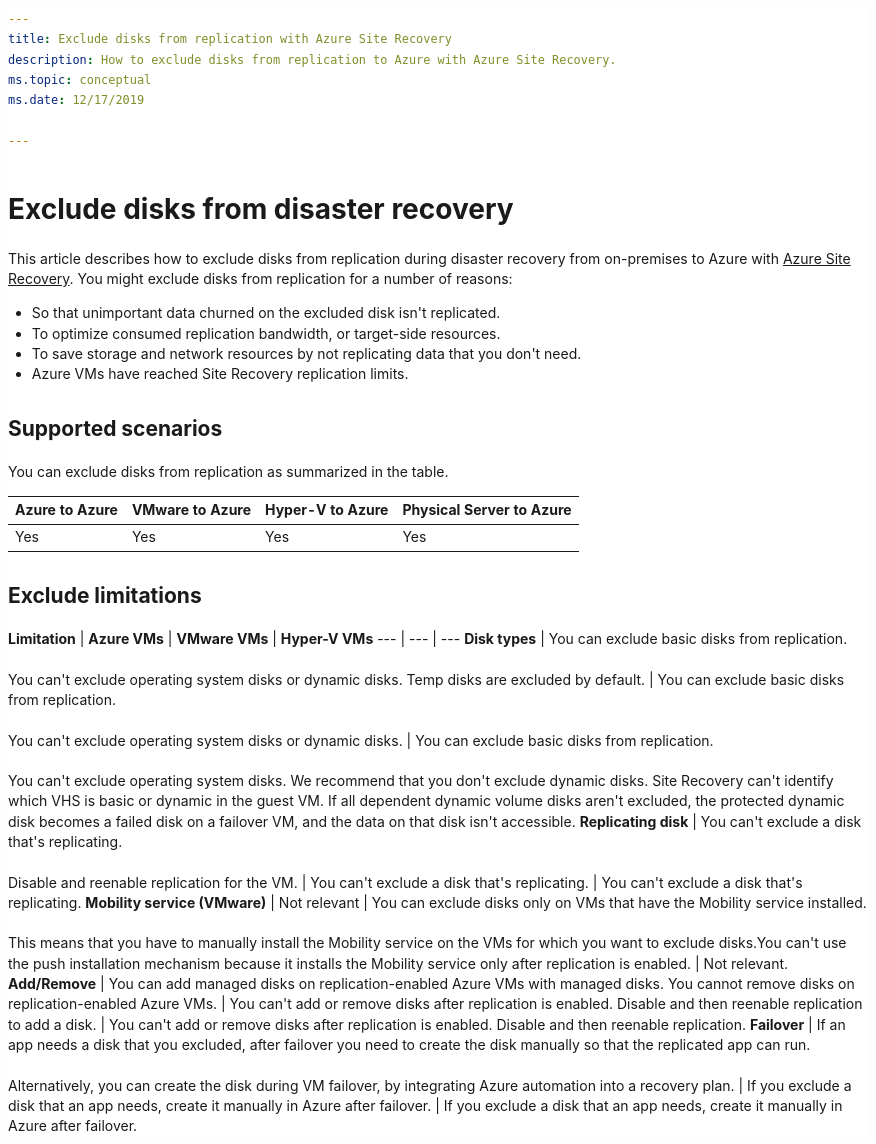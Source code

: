 ```yaml
---
title: Exclude disks from replication with Azure Site Recovery
description: How to exclude disks from replication to Azure with Azure Site Recovery.
ms.topic: conceptual
ms.date: 12/17/2019

---
```

# Exclude disks from disaster recovery

This article describes how to exclude disks from replication during disaster recovery from on-premises to Azure with [Azure Site Recovery](site-recovery-overview.md). You might exclude disks from replication for a number of reasons:

- So that unimportant data churned on the excluded disk isn't replicated.
- To optimize consumed replication bandwidth, or target-side resources.
- To save storage and network resources by not replicating data that you don't need.
- Azure VMs have reached Site Recovery replication limits.


## Supported scenarios

You can exclude disks from replication as summarized in the table.

**Azure to Azure** | **VMware to Azure** | **Hyper-V to Azure** | **Physical Server to Azure**
--- | --- | --- | ---
Yes | Yes | Yes | Yes

## Exclude limitations

**Limitation** | **Azure VMs** | **VMware VMs** | **Hyper-V VMs**
--- | --- | ---
**Disk types** | You can exclude basic disks from replication.<br/><br/> You can't exclude operating system disks or dynamic disks. Temp disks are excluded by default. | You can exclude basic disks from replication.<br/><br/> You can't exclude operating system disks or dynamic disks. | You can exclude basic disks from replication.<br/><br/> You can't exclude operating system disks. We recommend that you don't exclude dynamic disks. Site Recovery can't identify which VHS is basic or dynamic in the guest VM. If all dependent dynamic volume disks aren't excluded, the protected dynamic disk becomes a failed disk on a failover VM, and the data on that disk isn't accessible.
**Replicating disk** | You can't exclude a disk that's replicating.<br/><br/> Disable and reenable replication for the VM. |  You can't exclude a disk that's replicating. |  You can't exclude a disk that's replicating.
**Mobility service (VMware)** | Not relevant | You can exclude disks only on VMs that have the Mobility service installed.<br/><br/> This means that you have to manually install the Mobility service on the VMs for which you want to exclude disks.You can't use the push installation mechanism because it installs the Mobility service only after replication is enabled. | Not relevant.
**Add/Remove** | You can add managed disks on replication-enabled Azure VMs with managed disks. You cannot remove disks on replication-enabled Azure VMs. | You can't add or remove disks after replication is enabled. Disable and then reenable replication to add a disk. | You can't add or remove disks after replication is enabled. Disable and then reenable replication.
**Failover** | If an app needs a disk that you excluded, after failover you need to create the disk manually so that the replicated app can run.<br/><br/> Alternatively, you can create the disk during VM failover, by integrating Azure automation into a recovery plan. | If you exclude a disk that an app needs, create it manually in Azure after failover. | If you exclude a disk that an app needs, create it manually in Azure after failover.